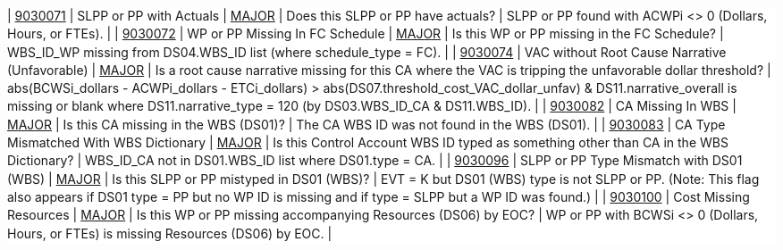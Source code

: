 | [9030071](/DIQs/DS03/9030071) | SLPP or PP with Actuals                                           | [MAJOR](/DIQs/major)       | Does this SLPP or PP have actuals?                                                                                                                                                                                                                                                                                                        | SLPP or PP found with ACWPi <> 0 (Dollars, Hours, or FTEs).                                                                                                                                                                                                                                           |
| [9030072](/DIQs/DS03/9030072) | WP or PP Missing In FC Schedule                                   | [MAJOR](/DIQs/major)       | Is this WP or PP missing in the FC Schedule?                                                                                                                                                                                                                                                                                              | WBS_ID_WP missing from DS04.WBS_ID list (where schedule_type = FC).                                                                                                                                                                                                                                   |
| [9030074](/DIQs/DS03/9030074) | VAC without Root Cause Narrative (Unfavorable)                    | [MAJOR](/DIQs/major)       | Is a root cause narrative missing for this CA where the VAC is tripping the unfavorable dollar threshold?                                                                                                                                                                                                                                 | abs(BCWSi_dollars - ACWPi_dollars - ETCi_dollars) > abs(DS07.threshold_cost_VAC_dollar_unfav) & DS11.narrative_overall is missing or blank where DS11.narrative_type = 120 (by DS03.WBS_ID_CA & DS11.WBS_ID).                                                                                         |
| [9030082](/DIQs/DS03/9030082) | CA Missing In WBS                                                 | [MAJOR](/DIQs/major)       | Is this CA missing in the WBS (DS01)?                                                                                                                                                                                                                                                                                                     | The CA WBS ID was not found in the WBS (DS01).                                                                                                                                                                                                                                                        |
| [9030083](/DIQs/DS03/9030083) | CA Type Mismatched With WBS Dictionary                            | [MAJOR](/DIQs/major)       | Is this Control Account WBS ID typed as something other than CA in the WBS Dictionary?                                                                                                                                                                                                                                                    | WBS_ID_CA not in DS01.WBS_ID list where DS01.type = CA.                                                                                                                                                                                                                                               |
| [9030096](/DIQs/DS03/9030096) | SLPP or PP Type Mismatch with DS01 (WBS)                          | [MAJOR](/DIQs/major)       | Is this SLPP or PP mistyped in DS01 (WBS)?                                                                                                                                                                                                                                                                                                | EVT = K but DS01 (WBS) type is not SLPP or PP. (Note: This flag also appears if DS01 type = PP but no WP ID is missing and if type = SLPP but a WP ID was found.)                                                                                                                                     |
| [9030100](/DIQs/DS03/9030100) | Cost Missing Resources                                            | [MAJOR](/DIQs/major)       | Is this WP or PP missing accompanying Resources (DS06) by EOC?                                                                                                                                                                                                                                                                            | WP or PP with BCWSi <> 0 (Dollars, Hours, or FTEs) is missing Resources (DS06) by EOC.                                                                                                                                                                                                                |